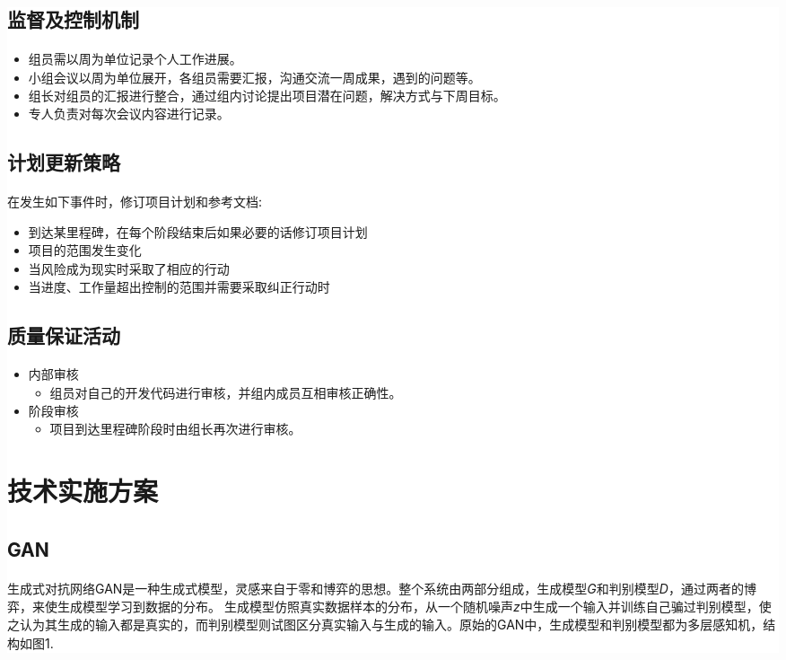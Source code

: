 

## 监督及控制机制

+ 组员需以周为单位记录个人工作进展。
+ 小组会议以周为单位展开，各组员需要汇报，沟通交流一周成果，遇到的问题等。
+ 组长对组员的汇报进行整合，通过组内讨论提出项目潜在问题，解决方式与下周目标。
+ 专人负责对每次会议内容进行记录。
 
## 计划更新策略

在发生如下事件时，修订项目计划和参考文档:

+ 到达某里程碑，在每个阶段结束后如果必要的话修订项目计划
+ 项目的范围发生变化
+ 当风险成为现实时采取了相应的行动
+ 当进度、工作量超出控制的范围并需要采取纠正行动时

## 质量保证活动
+ 内部审核
  - 组员对自己的开发代码进行审核，并组内成员互相审核正确性。
+ 阶段审核
  - 项目到达里程碑阶段时由组长再次进行审核。



# 技术实施方案
## GAN
生成式对抗网络GAN是一种生成式模型，灵感来自于零和博弈的思想。整个系统由两部分组成，生成模型$G$和判别模型$D$，通过两者的博弈，来使生成模型学习到数据的分布。
生成模型仿照真实数据样本的分布，从一个随机噪声$z$中生成一个输入并训练自己骗过判别模型，使之认为其生成的输入都是真实的，而判别模型则试图区分真实输入与生成的输入。原始的GAN中，生成模型和判别模型都为多层感知机，结构如图1.
